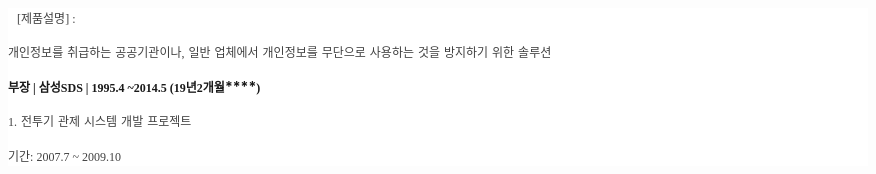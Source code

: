 <span lang="EN-US" style="font-size:9.0pt;font-family:&quot;Cambria&quot;,serif;
color:#404040">   [</span><span style="font-size:9.0pt;color:#404040">제품설명</span><span lang="EN-US" style="font-size:9.0pt;font-family:&quot;Cambria&quot;,serif;color:#404040">] :</span>

<span style="font-size:9.0pt;color:#404040">개인정보를</span> <span style="font-size:9.0pt;font-family:&quot;Cambria&quot;,serif;color:#404040"></span> <span style="font-size:9.0pt;color:#404040">취급하는</span> <span style="font-size:9.0pt;
font-family:&quot;Cambria&quot;,serif;color:#404040"></span> <span style="font-size:9.0pt;
color:#404040">공공기관이나</span><span lang="EN-US" style="font-size:9.0pt;font-family:
&quot;Cambria&quot;,serif;color:#404040">,</span> <span style="font-size:9.0pt;
color:#404040">일반</span> <span style="font-size:9.0pt;font-family:&quot;Cambria&quot;,serif;
color:#404040"></span> <span style="font-size:9.0pt;color:#404040">업체에서</span> <span style="font-size:9.0pt;font-family:&quot;Cambria&quot;,serif;color:#404040"></span> <span style="font-size:9.0pt;color:#404040">개인정보를</span> <span style="font-size:9.0pt;
font-family:&quot;Cambria&quot;,serif;color:#404040"></span> <span style="font-size:9.0pt;
color:#404040">무단으로</span> <span style="font-size:9.0pt;font-family:&quot;Cambria&quot;,serif;
color:#404040"></span> <span style="font-size:9.0pt;color:#404040">사용하는</span> <span style="font-size:9.0pt;font-family:&quot;Cambria&quot;,serif;color:#404040"></span> <span style="font-size:9.0pt;color:#404040">것을</span> <span style="font-size:9.0pt;
font-family:&quot;Cambria&quot;,serif;color:#404040"></span> <span style="font-size:9.0pt;
color:#404040">방지하기</span> <span style="font-size:9.0pt;font-family:&quot;Cambria&quot;,serif;
color:#404040"></span> <span style="font-size:9.0pt;color:#404040">위한</span> <span style="font-size:9.0pt;font-family:&quot;Cambria&quot;,serif;color:#404040"></span> <span style="font-size:9.0pt;color:#404040">솔루션</span>

**<span style="font-size:9.0pt;color:#191919;text-transform:uppercase">부장</span>****<span style="font-size:9.0pt;font-family:&quot;Cambria&quot;,serif;color:#191919;text-transform:
uppercase"> | </span>****<span style="font-size:9.0pt;color:#191919;
text-transform:uppercase">삼성</span>****<span lang="EN-US" style="font-size:
9.0pt;font-family:&quot;Cambria&quot;,serif;color:#191919;text-transform:uppercase">SDS</span>****<span style="font-size:9.0pt;font-family:&quot;Cambria&quot;,serif;color:#191919;text-transform:
uppercase"> | </span>****<span lang="EN-US" style="font-size:9.0pt;
font-family:&quot;Cambria&quot;,serif;color:#191919;text-transform:uppercase">1995.4 ~2014.5 (19</span>****<span style="font-size:9.0pt;color:#191919;text-transform:
uppercase">년</span>****<span lang="EN-US" style="font-size:9.0pt;font-family:
&quot;Cambria&quot;,serif;color:#191919;text-transform:uppercase">2</span>****<span style="font-size:9.0pt;color:#191919;text-transform:uppercase">개월</span>****<span lang="EN-US" style="font-size:9.0pt;font-family:&quot;Cambria&quot;,serif;color:#191919;
text-transform:uppercase">)</span>**

<span lang="EN-US" style="font-size:9.0pt;font-family:&quot;Cambria&quot;,serif;
color:#404040">1\.</span> <span style="font-size:9.0pt;color:#404040">전투기</span> <span style="font-size:9.0pt;font-family:&quot;Cambria&quot;,serif;color:#404040"></span> <span style="font-size:9.0pt;color:#404040">관제</span> <span style="font-size:9.0pt;
font-family:&quot;Cambria&quot;,serif;color:#404040"></span> <span style="font-size:9.0pt;
color:#404040">시스템</span> <span style="font-size:9.0pt;font-family:&quot;Cambria&quot;,serif;
color:#404040"></span> <span style="font-size:9.0pt;color:#404040">개발</span> <span style="font-size:9.0pt;font-family:&quot;Cambria&quot;,serif;color:#404040"></span> <span style="font-size:9.0pt;color:#404040">프로젝트</span>

<span lang="EN-US" style="font-size:9.0pt;font-family:&quot;Cambria&quot;,serif;
color:#404040"></span> <span style="font-size:9.0pt;color:#404040">기간</span><span lang="EN-US" style="font-size:9.0pt;font-family:&quot;Cambria&quot;,serif;color:#404040">: 2007.7 ~ 2009.10</span>

